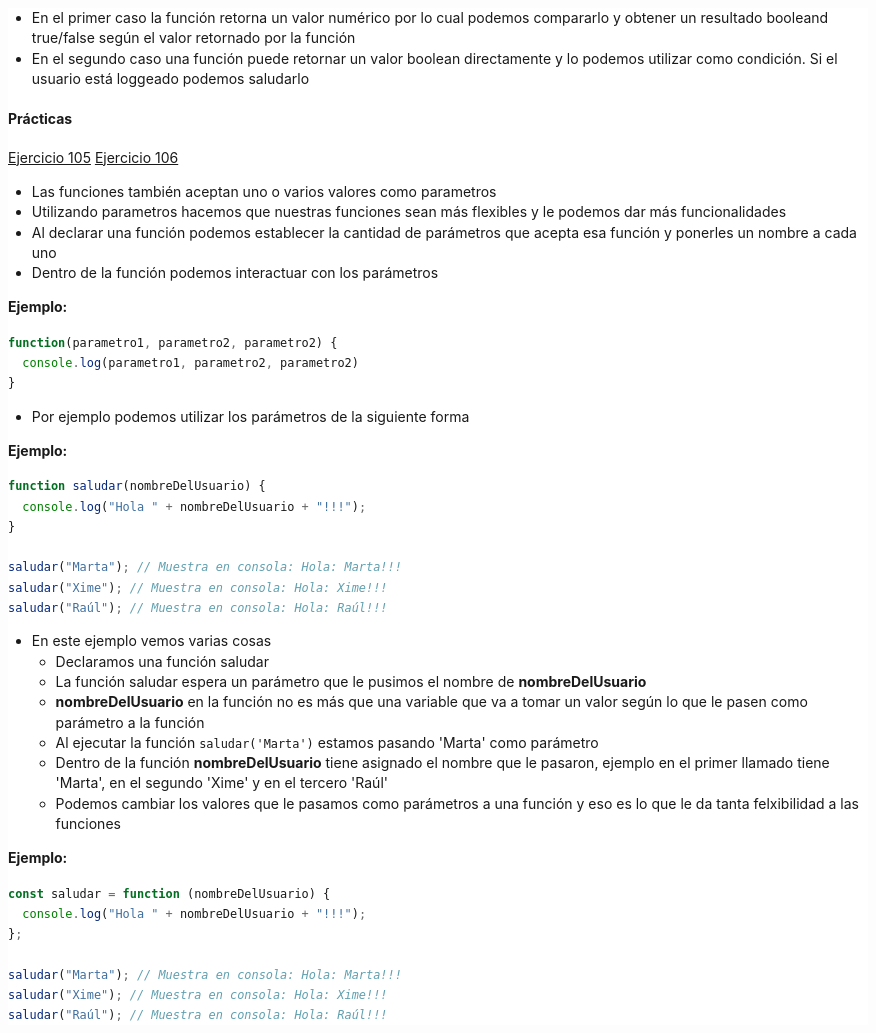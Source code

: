 - En el primer caso la función retorna un valor numérico por lo cual podemos compararlo y obtener un resultado booleand true/false según el valor retornado por la función
- En el segundo caso una función puede retornar un valor boolean directamente y lo podemos utilizar como condición. Si el usuario está loggeado podemos saludarlo

#### Prácticas

[Ejercicio 105](../ejercicios/consignas/js/ej105.md)
[Ejercicio 106](../ejercicios/consignas/js/ej106.md)

- Las funciones también aceptan uno o varios valores como parametros
- Utilizando parametros hacemos que nuestras funciones sean más flexibles y le podemos dar más funcionalidades
- Al declarar una función podemos establecer la cantidad de parámetros que acepta esa función y ponerles un nombre a cada uno
- Dentro de la función podemos interactuar con los parámetros

**Ejemplo:**

```js
function(parametro1, parametro2, parametro2) {
  console.log(parametro1, parametro2, parametro2)
}
```

- Por ejemplo podemos utilizar los parámetros de la siguiente forma

**Ejemplo:**

```js
function saludar(nombreDelUsuario) {
  console.log("Hola " + nombreDelUsuario + "!!!");
}

saludar("Marta"); // Muestra en consola: Hola: Marta!!!
saludar("Xime"); // Muestra en consola: Hola: Xime!!!
saludar("Raúl"); // Muestra en consola: Hola: Raúl!!!
```

- En este ejemplo vemos varias cosas
  - Declaramos una función saludar
  - La función saludar espera un parámetro que le pusimos el nombre de **nombreDelUsuario**
  - **nombreDelUsuario** en la función no es más que una variable que va a tomar un valor según lo que le pasen como parámetro a la función
  - Al ejecutar la función `saludar('Marta')` estamos pasando 'Marta' como parámetro
  - Dentro de la función **nombreDelUsuario** tiene asignado el nombre que le pasaron, ejemplo en el primer llamado tiene 'Marta', en el segundo 'Xime' y en el tercero 'Raúl'
  - Podemos cambiar los valores que le pasamos como parámetros a una función y eso es lo que le da tanta felxibilidad a las funciones

**Ejemplo:**

```js
const saludar = function (nombreDelUsuario) {
  console.log("Hola " + nombreDelUsuario + "!!!");
};

saludar("Marta"); // Muestra en consola: Hola: Marta!!!
saludar("Xime"); // Muestra en consola: Hola: Xime!!!
saludar("Raúl"); // Muestra en consola: Hola: Raúl!!!
```
